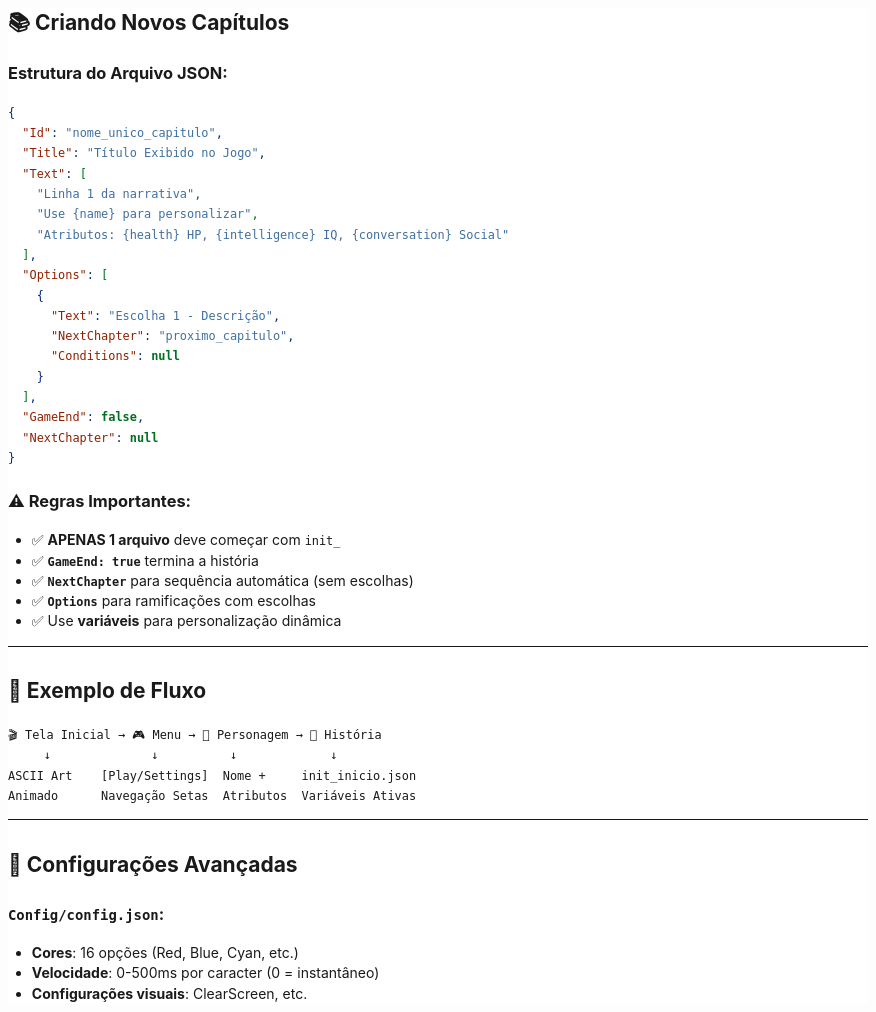 
## 📚 **Criando Novos Capítulos**

### **Estrutura do Arquivo JSON:**
```json
{
  "Id": "nome_unico_capitulo",
  "Title": "Título Exibido no Jogo", 
  "Text": [
    "Linha 1 da narrativa",
    "Use {name} para personalizar",
    "Atributos: {health} HP, {intelligence} IQ, {conversation} Social"
  ],
  "Options": [
    {
      "Text": "Escolha 1 - Descrição",
      "NextChapter": "proximo_capitulo",
      "Conditions": null
    }
  ],
  "GameEnd": false,
  "NextChapter": null
}
```

### **⚠️ Regras Importantes:**
- ✅ **APENAS 1 arquivo** deve começar com `init_` 
- ✅ **`GameEnd: true`** termina a história
- ✅ **`NextChapter`** para sequência automática (sem escolhas)
- ✅ **`Options`** para ramificações com escolhas
- ✅ Use **variáveis** para personalização dinâmica

---

## 🎯 **Exemplo de Fluxo**

```
🎬 Tela Inicial → 🎮 Menu → 👤 Personagem → 📖 História
     ↓              ↓          ↓             ↓
ASCII Art    [Play/Settings]  Nome +     init_inicio.json
Animado      Navegação Setas  Atributos  Variáveis Ativas
```

---

## 🔧 **Configurações Avançadas**

### **`Config/config.json`:**
- **Cores**: 16 opções (Red, Blue, Cyan, etc.)
- **Velocidade**: 0-500ms por caracter (0 = instantâneo)
- **Configurações visuais**: ClearScreen, etc.
